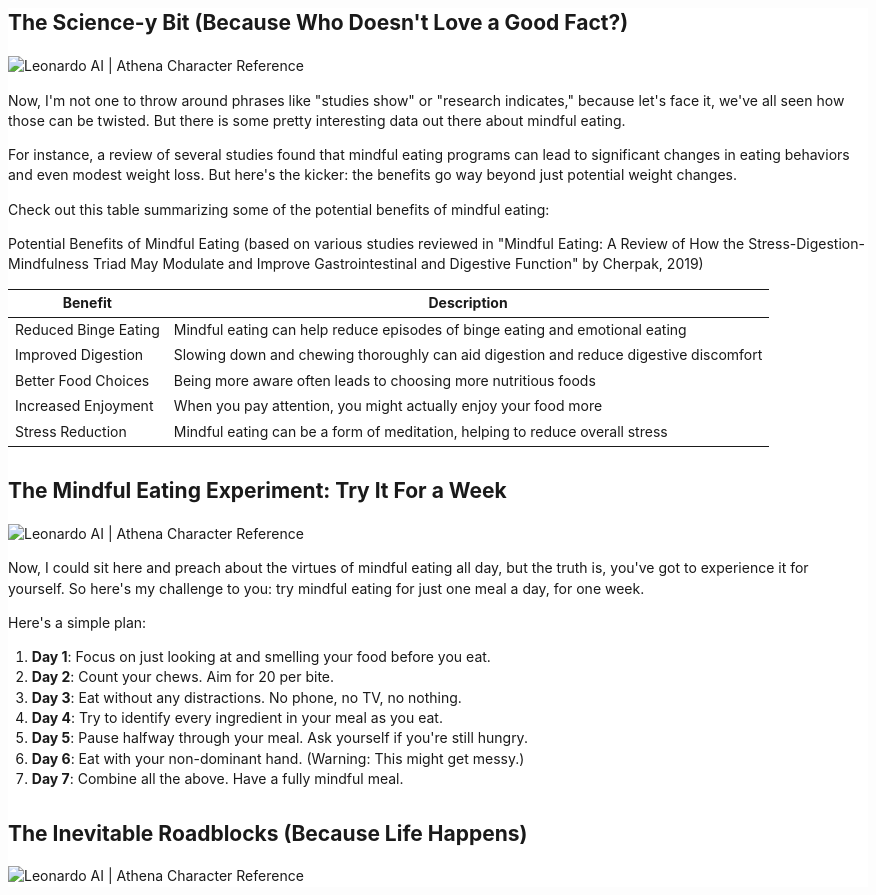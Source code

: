 ## The Science-y Bit (Because Who Doesn't Love a Good Fact?)

![Leonardo AI | Athena Character Reference](https://res-5.cloudinary.com/ddicetqs5/image/upload/f_auto,fl_force_strip,q_auto:best/v1/wayfinder-ghost-blog/Illustrative_Albedo_Inspiring_flirtatious_sexy_techlady_standi_6--11-)

Now, I'm not one to throw around phrases like "studies show" or "research indicates," because let's face it, we've all seen how those can be twisted. But there is some pretty interesting data out there about mindful eating.

For instance, a review of several studies found that mindful eating programs can lead to significant changes in eating behaviors and even modest weight loss. But here's the kicker: the benefits go way beyond just potential weight changes.

Check out this table summarizing some of the potential benefits of mindful eating:

Potential Benefits of Mindful Eating (based on various studies reviewed in "Mindful Eating: A Review of How the Stress-Digestion-Mindfulness Triad May Modulate and Improve Gastrointestinal and Digestive Function" by Cherpak, 2019)

| Benefit              | Description                                                                           |
| -------------------- | ------------------------------------------------------------------------------------- |
| Reduced Binge Eating | Mindful eating can help reduce episodes of binge eating and emotional eating          |
| Improved Digestion   | Slowing down and chewing thoroughly can aid digestion and reduce digestive discomfort |
| Better Food Choices  | Being more aware often leads to choosing more nutritious foods                        |
| Increased Enjoyment  | When you pay attention, you might actually enjoy your food more                       |
| Stress Reduction     | Mindful eating can be a form of meditation, helping to reduce overall stress          |

## The Mindful Eating Experiment: Try It For a Week

![Leonardo AI | Athena Character Reference](https://res-4.cloudinary.com/ddicetqs5/image/upload/f_auto,fl_force_strip,q_auto:best/v1/wayfinder-ghost-blog/Illustrative_Albedo_Inspiring_flirtatious_sexy_techlady_standi_2--10-)

Now, I could sit here and preach about the virtues of mindful eating all day, but the truth is, you've got to experience it for yourself. So here's my challenge to you: try mindful eating for just one meal a day, for one week.

Here's a simple plan:

1. **Day 1**: Focus on just looking at and smelling your food before you eat.
2. **Day 2**: Count your chews. Aim for 20 per bite.
3. **Day 3**: Eat without any distractions. No phone, no TV, no nothing.
4. **Day 4**: Try to identify every ingredient in your meal as you eat.
5. **Day 5**: Pause halfway through your meal. Ask yourself if you're still hungry.
6. **Day 6**: Eat with your non-dominant hand. (Warning: This might get messy.)
7. **Day 7**: Combine all the above. Have a fully mindful meal.

## The Inevitable Roadblocks (Because Life Happens)

![Leonardo AI | Athena Character Reference](https://res-2.cloudinary.com/ddicetqs5/image/upload/f_auto,fl_force_strip,q_auto:best/v1/wayfinder-ghost-blog/Illustrative_Albedo_A_determined_yet_frustrated)
